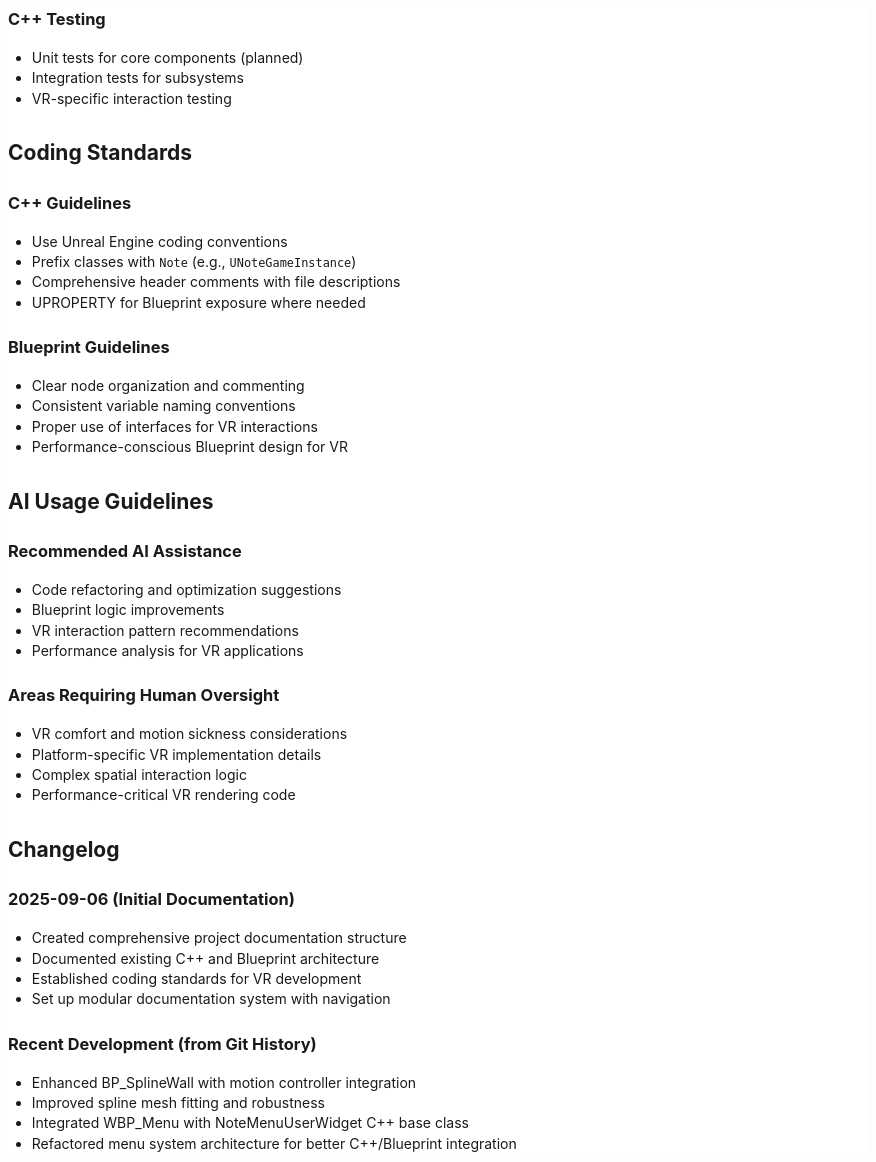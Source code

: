 ### C++ Testing
- Unit tests for core components (planned)
- Integration tests for subsystems
- VR-specific interaction testing

## Coding Standards

### C++ Guidelines
- Use Unreal Engine coding conventions
- Prefix classes with `Note` (e.g., `UNoteGameInstance`)
- Comprehensive header comments with file descriptions
- UPROPERTY for Blueprint exposure where needed

### Blueprint Guidelines
- Clear node organization and commenting
- Consistent variable naming conventions
- Proper use of interfaces for VR interactions
- Performance-conscious Blueprint design for VR

## AI Usage Guidelines

### Recommended AI Assistance
- Code refactoring and optimization suggestions
- Blueprint logic improvements
- VR interaction pattern recommendations
- Performance analysis for VR applications

### Areas Requiring Human Oversight
- VR comfort and motion sickness considerations
- Platform-specific VR implementation details
- Complex spatial interaction logic
- Performance-critical VR rendering code

## Changelog

### 2025-09-06 (Initial Documentation)
- Created comprehensive project documentation structure
- Documented existing C++ and Blueprint architecture
- Established coding standards for VR development
- Set up modular documentation system with navigation

### Recent Development (from Git History)
- Enhanced BP_SplineWall with motion controller integration
- Improved spline mesh fitting and robustness
- Integrated WBP_Menu with NoteMenuUserWidget C++ base class
- Refactored menu system architecture for better C++/Blueprint integration
